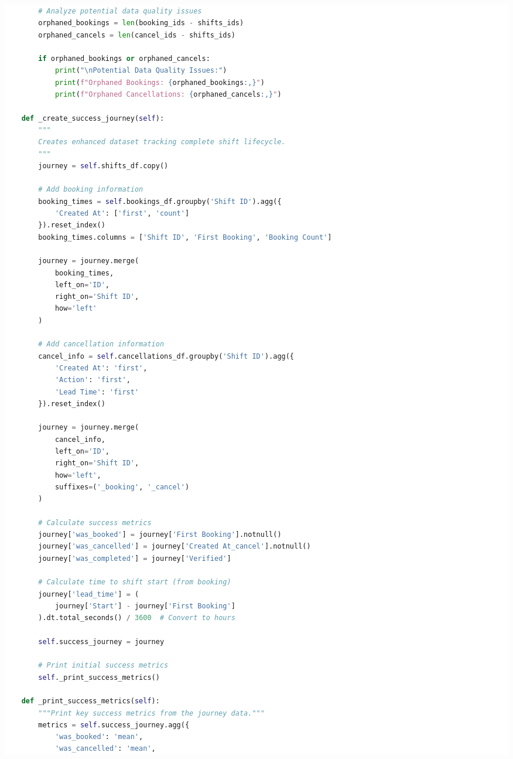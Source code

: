 ```python
        # Analyze potential data quality issues
        orphaned_bookings = len(booking_ids - shifts_ids)
        orphaned_cancels = len(cancel_ids - shifts_ids)
        
        if orphaned_bookings or orphaned_cancels:
            print("\nPotential Data Quality Issues:")
            print(f"Orphaned Bookings: {orphaned_bookings:,}")
            print(f"Orphaned Cancellations: {orphaned_cancels:,}")
    
    def _create_success_journey(self):
        """
        Creates enhanced dataset tracking complete shift lifecycle.
        """
        journey = self.shifts_df.copy()
        
        # Add booking information
        booking_times = self.bookings_df.groupby('Shift ID').agg({
            'Created At': ['first', 'count']
        }).reset_index()
        booking_times.columns = ['Shift ID', 'First Booking', 'Booking Count']
        
        journey = journey.merge(
            booking_times, 
            left_on='ID', 
            right_on='Shift ID', 
            how='left'
        )
        
        # Add cancellation information
        cancel_info = self.cancellations_df.groupby('Shift ID').agg({
            'Created At': 'first',
            'Action': 'first',
            'Lead Time': 'first'
        }).reset_index()
        
        journey = journey.merge(
            cancel_info,
            left_on='ID',
            right_on='Shift ID',
            how='left',
            suffixes=('_booking', '_cancel')
        )
        
        # Calculate success metrics
        journey['was_booked'] = journey['First Booking'].notnull()
        journey['was_cancelled'] = journey['Created At_cancel'].notnull()
        journey['was_completed'] = journey['Verified']
        
        # Calculate time to shift start (from booking)
        journey['lead_time'] = (
            journey['Start'] - journey['First Booking']
        ).dt.total_seconds() / 3600  # Convert to hours
        
        self.success_journey = journey
        
        # Print initial success metrics
        self._print_success_metrics()
    
    def _print_success_metrics(self):
        """Print key success metrics from the journey data."""
        metrics = self.success_journey.agg({
            'was_booked': 'mean',
            'was_cancelled': 'mean',
```